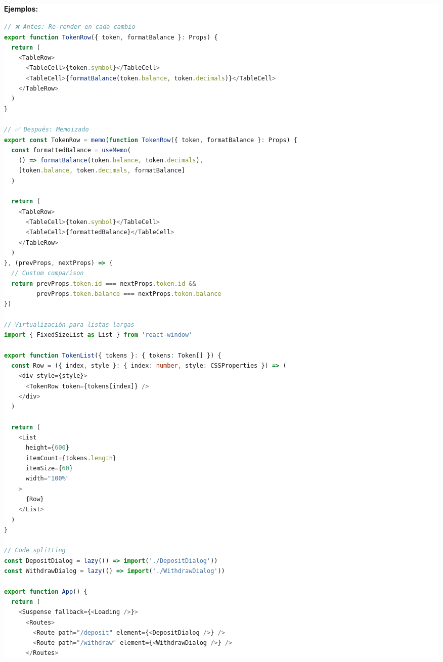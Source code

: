 **Ejemplos:**
```typescript
// ❌ Antes: Re-render en cada cambio
export function TokenRow({ token, formatBalance }: Props) {
  return (
    <TableRow>
      <TableCell>{token.symbol}</TableCell>
      <TableCell>{formatBalance(token.balance, token.decimals)}</TableCell>
    </TableRow>
  )
}

// ✅ Después: Memoizado
export const TokenRow = memo(function TokenRow({ token, formatBalance }: Props) {
  const formattedBalance = useMemo(
    () => formatBalance(token.balance, token.decimals),
    [token.balance, token.decimals, formatBalance]
  )

  return (
    <TableRow>
      <TableCell>{token.symbol}</TableCell>
      <TableCell>{formattedBalance}</TableCell>
    </TableRow>
  )
}, (prevProps, nextProps) => {
  // Custom comparison
  return prevProps.token.id === nextProps.token.id &&
         prevProps.token.balance === nextProps.token.balance
})

// Virtualización para listas largas
import { FixedSizeList as List } from 'react-window'

export function TokenList({ tokens }: { tokens: Token[] }) {
  const Row = ({ index, style }: { index: number, style: CSSProperties }) => (
    <div style={style}>
      <TokenRow token={tokens[index]} />
    </div>
  )

  return (
    <List
      height={600}
      itemCount={tokens.length}
      itemSize={60}
      width="100%"
    >
      {Row}
    </List>
  )
}

// Code splitting
const DepositDialog = lazy(() => import('./DepositDialog'))
const WithdrawDialog = lazy(() => import('./WithdrawDialog'))

export function App() {
  return (
    <Suspense fallback={<Loading />}>
      <Routes>
        <Route path="/deposit" element={<DepositDialog />} />
        <Route path="/withdraw" element={<WithdrawDialog />} />
      </Routes>
```